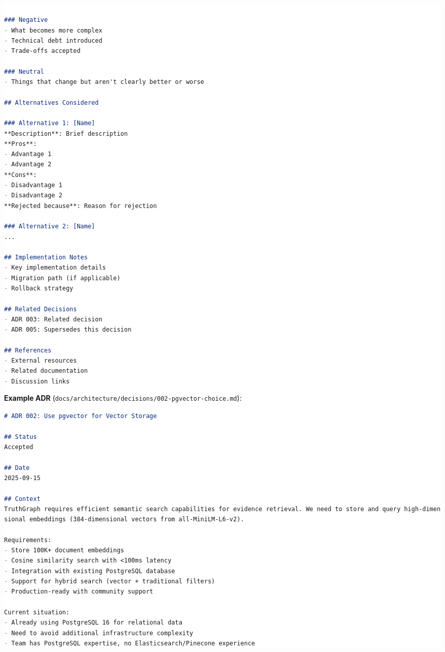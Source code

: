 ```markdown

### Negative
- What becomes more complex
- Technical debt introduced
- Trade-offs accepted

### Neutral
- Things that change but aren't clearly better or worse

## Alternatives Considered

### Alternative 1: [Name]
**Description**: Brief description
**Pros**:
- Advantage 1
- Advantage 2
**Cons**:
- Disadvantage 1
- Disadvantage 2
**Rejected because**: Reason for rejection

### Alternative 2: [Name]
...

## Implementation Notes
- Key implementation details
- Migration path (if applicable)
- Rollback strategy

## Related Decisions
- ADR 003: Related decision
- ADR 005: Supersedes this decision

## References
- External resources
- Related documentation
- Discussion links
```

**Example ADR** (`docs/architecture/decisions/002-pgvector-choice.md`):
```markdown
# ADR 002: Use pgvector for Vector Storage

## Status
Accepted

## Date
2025-09-15

## Context
TruthGraph requires efficient semantic search capabilities for evidence retrieval. We need to store and query high-dimensional embeddings (384-dimensional vectors from all-MiniLM-L6-v2).

Requirements:
- Store 100K+ document embeddings
- Cosine similarity search with <100ms latency
- Integration with existing PostgreSQL database
- Support for hybrid search (vector + traditional filters)
- Production-ready with community support

Current situation:
- Already using PostgreSQL 16 for relational data
- Need to avoid additional infrastructure complexity
- Team has PostgreSQL expertise, no Elasticsearch/Pinecone experience
```